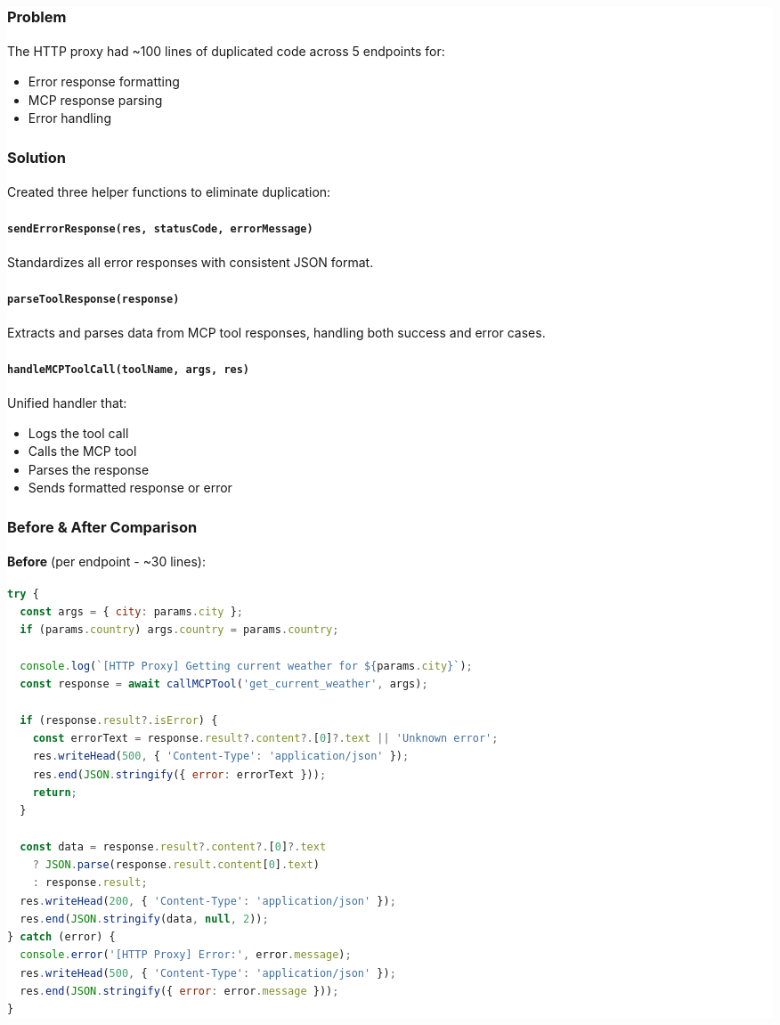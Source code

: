 ### Problem
The HTTP proxy had ~100 lines of duplicated code across 5 endpoints for:
- Error response formatting
- MCP response parsing
- Error handling

### Solution
Created three helper functions to eliminate duplication:

#### `sendErrorResponse(res, statusCode, errorMessage)`
Standardizes all error responses with consistent JSON format.

#### `parseToolResponse(response)`
Extracts and parses data from MCP tool responses, handling both success and error cases.

#### `handleMCPToolCall(toolName, args, res)`
Unified handler that:
- Logs the tool call
- Calls the MCP tool
- Parses the response
- Sends formatted response or error

### Before & After Comparison

**Before** (per endpoint - ~30 lines):
```javascript
try {
  const args = { city: params.city };
  if (params.country) args.country = params.country;

  console.log(`[HTTP Proxy] Getting current weather for ${params.city}`);
  const response = await callMCPTool('get_current_weather', args);

  if (response.result?.isError) {
    const errorText = response.result?.content?.[0]?.text || 'Unknown error';
    res.writeHead(500, { 'Content-Type': 'application/json' });
    res.end(JSON.stringify({ error: errorText }));
    return;
  }

  const data = response.result?.content?.[0]?.text
    ? JSON.parse(response.result.content[0].text)
    : response.result;
  res.writeHead(200, { 'Content-Type': 'application/json' });
  res.end(JSON.stringify(data, null, 2));
} catch (error) {
  console.error('[HTTP Proxy] Error:', error.message);
  res.writeHead(500, { 'Content-Type': 'application/json' });
  res.end(JSON.stringify({ error: error.message }));
}
```
